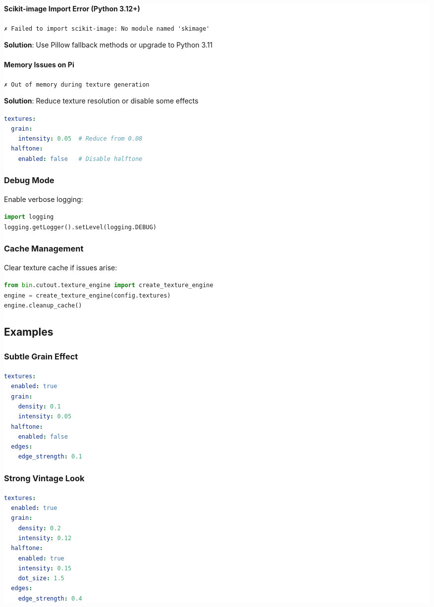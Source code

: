 #### Scikit-image Import Error (Python 3.12+)
```
✗ Failed to import scikit-image: No module named 'skimage'
```
**Solution**: Use Pillow fallback methods or upgrade to Python 3.11

#### Memory Issues on Pi
```
✗ Out of memory during texture generation
```
**Solution**: Reduce texture resolution or disable some effects
```yaml
textures:
  grain:
    intensity: 0.05  # Reduce from 0.08
  halftone:
    enabled: false   # Disable halftone
```

### Debug Mode

Enable verbose logging:

```python
import logging
logging.getLogger().setLevel(logging.DEBUG)
```

### Cache Management

Clear texture cache if issues arise:

```python
from bin.cutout.texture_engine import create_texture_engine
engine = create_texture_engine(config.textures)
engine.cleanup_cache()
```

## Examples

### Subtle Grain Effect
```yaml
textures:
  enabled: true
  grain:
    density: 0.1
    intensity: 0.05
  halftone:
    enabled: false
  edges:
    edge_strength: 0.1
```

### Strong Vintage Look
```yaml
textures:
  enabled: true
  grain:
    density: 0.2
    intensity: 0.12
  halftone:
    enabled: true
    intensity: 0.15
    dot_size: 1.5
  edges:
    edge_strength: 0.4
```
